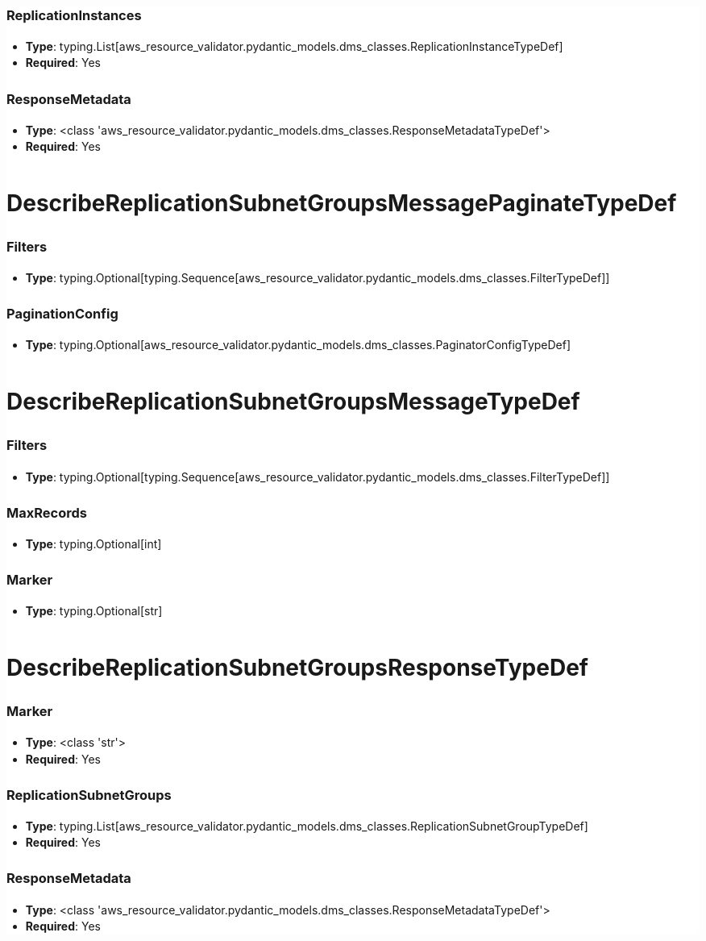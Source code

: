 ### ReplicationInstances
- **Type**: typing.List[aws_resource_validator.pydantic_models.dms_classes.ReplicationInstanceTypeDef]
- **Required**: Yes

### ResponseMetadata
- **Type**: <class 'aws_resource_validator.pydantic_models.dms_classes.ResponseMetadataTypeDef'>
- **Required**: Yes


# DescribeReplicationSubnetGroupsMessagePaginateTypeDef

### Filters
- **Type**: typing.Optional[typing.Sequence[aws_resource_validator.pydantic_models.dms_classes.FilterTypeDef]]

### PaginationConfig
- **Type**: typing.Optional[aws_resource_validator.pydantic_models.dms_classes.PaginatorConfigTypeDef]


# DescribeReplicationSubnetGroupsMessageTypeDef

### Filters
- **Type**: typing.Optional[typing.Sequence[aws_resource_validator.pydantic_models.dms_classes.FilterTypeDef]]

### MaxRecords
- **Type**: typing.Optional[int]

### Marker
- **Type**: typing.Optional[str]


# DescribeReplicationSubnetGroupsResponseTypeDef

### Marker
- **Type**: <class 'str'>
- **Required**: Yes

### ReplicationSubnetGroups
- **Type**: typing.List[aws_resource_validator.pydantic_models.dms_classes.ReplicationSubnetGroupTypeDef]
- **Required**: Yes

### ResponseMetadata
- **Type**: <class 'aws_resource_validator.pydantic_models.dms_classes.ResponseMetadataTypeDef'>
- **Required**: Yes
